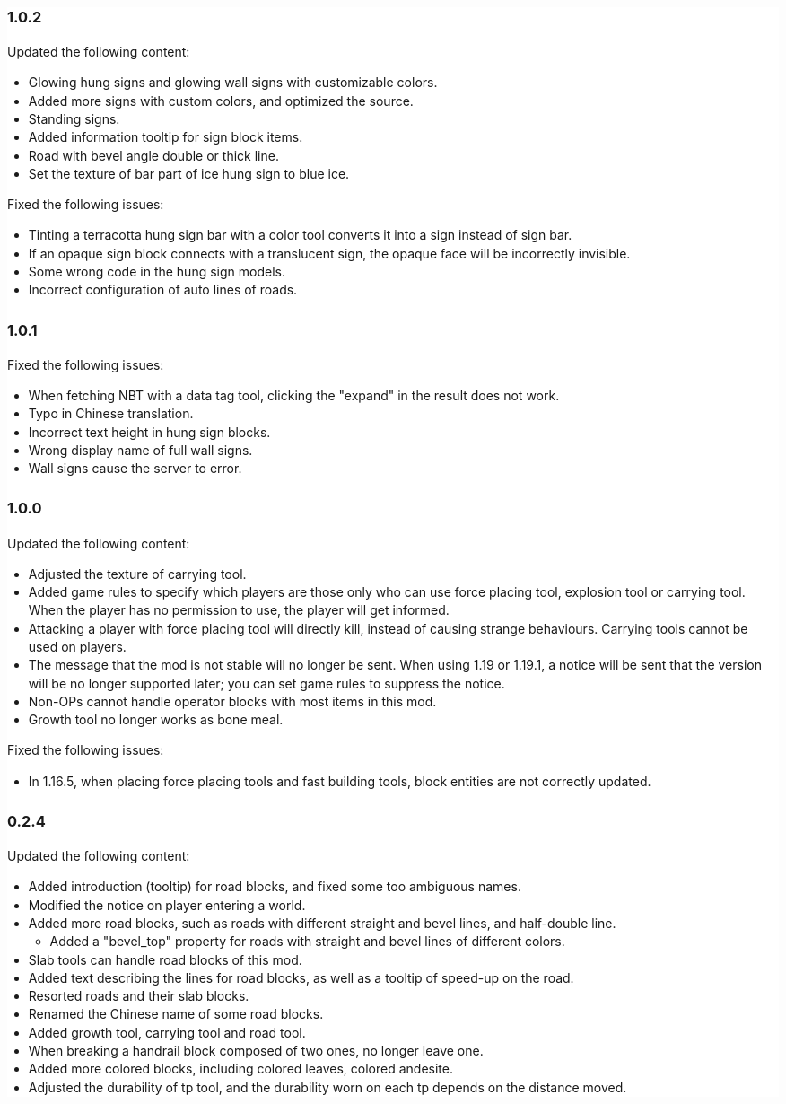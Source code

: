 ### 1.0.2

Updated the following content:

- Glowing hung signs and glowing wall signs with customizable colors.
- Added more signs with custom colors, and optimized the source.
- Standing signs.
- Added information tooltip for sign block items.
- Road with bevel angle double or thick line.
- Set the texture of bar part of ice hung sign to blue ice.

Fixed the following issues:

- Tinting a terracotta hung sign bar with a color tool converts it into a sign instead of sign bar.
- If an opaque sign block connects with a translucent sign, the opaque face will be incorrectly invisible.
- Some wrong code in the hung sign models.
- Incorrect configuration of auto lines of roads.

### 1.0.1

Fixed the following issues:

- When fetching NBT with a data tag tool, clicking the "expand" in the result does not work.
- Typo in Chinese translation.
- Incorrect text height in hung sign blocks.
- Wrong display name of full wall signs.
- Wall signs cause the server to error.

### 1.0.0

Updated the following content:

- Adjusted the texture of carrying tool.
- Added game rules to specify which players are those only who can use force placing tool, explosion tool or carrying tool. When the player has no permission to use, the player will get informed.
- Attacking a player with force placing tool will directly kill, instead of causing strange behaviours. Carrying tools cannot be used on players.
- The message that the mod is not stable will no longer be sent. When using 1.19 or 1.19.1, a notice will be sent that the version will be no longer supported later; you can set game rules to suppress the notice.
- Non-OPs cannot handle operator blocks with most items in this mod.
- Growth tool no longer works as bone meal.

Fixed the following issues:

- In 1.16.5, when placing force placing tools and fast building tools, block entities are not correctly updated.

### 0.2.4

Updated the following content:

- Added introduction (tooltip) for road blocks, and fixed some too ambiguous names.
- Modified the notice on player entering a world.
- Added more road blocks, such as roads with different straight and bevel lines, and half-double line.
    - Added a "bevel_top" property for roads with straight and bevel lines of different colors.
- Slab tools can handle road blocks of this mod.
- Added text describing the lines for road blocks, as well as a tooltip of speed-up on the road.
- Resorted roads and their slab blocks.
- Renamed the Chinese name of some road blocks.
- Added growth tool, carrying tool and road tool.
- When breaking a handrail block composed of two ones, no longer leave one.
- Added more colored blocks, including colored leaves, colored andesite.
- Adjusted the durability of tp tool, and the durability worn on each tp depends on the distance moved.